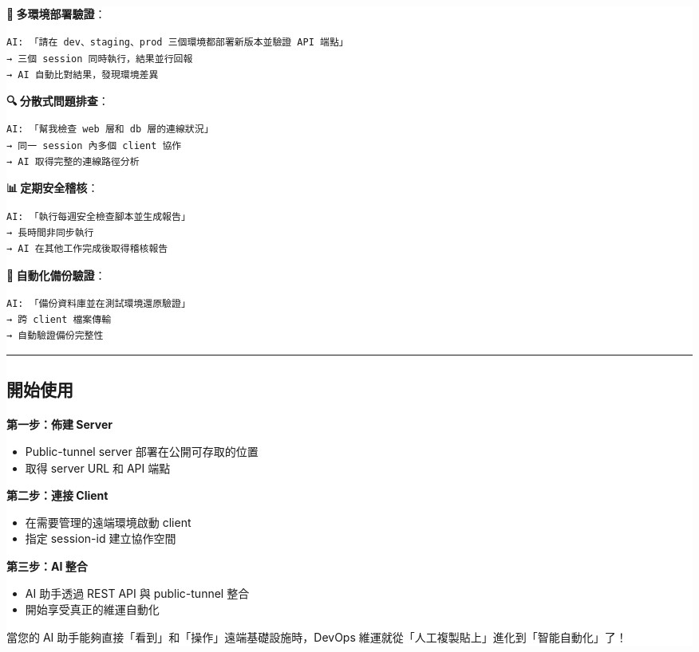 **🚀 多環境部署驗證**：
```
AI: 「請在 dev、staging、prod 三個環境都部署新版本並驗證 API 端點」
→ 三個 session 同時執行，結果並行回報
→ AI 自動比對結果，發現環境差異
```

**🔍 分散式問題排查**：
```
AI: 「幫我檢查 web 層和 db 層的連線狀況」
→ 同一 session 內多個 client 協作
→ AI 取得完整的連線路徑分析
```

**📊 定期安全稽核**：
```  
AI: 「執行每週安全檢查腳本並生成報告」
→ 長時間非同步執行
→ AI 在其他工作完成後取得稽核報告
```

**💾 自動化備份驗證**：
```
AI: 「備份資料庫並在測試環境還原驗證」
→ 跨 client 檔案傳輸
→ 自動驗證備份完整性
```

---

## 開始使用

**第一步：佈建 Server**
- Public-tunnel server 部署在公開可存取的位置
- 取得 server URL 和 API 端點

**第二步：連接 Client** 
- 在需要管理的遠端環境啟動 client
- 指定 session-id 建立協作空間

**第三步：AI 整合**
- AI 助手透過 REST API 與 public-tunnel 整合
- 開始享受真正的維運自動化

當您的 AI 助手能夠直接「看到」和「操作」遠端基礎設施時，DevOps 維運就從「人工複製貼上」進化到「智能自動化」了！